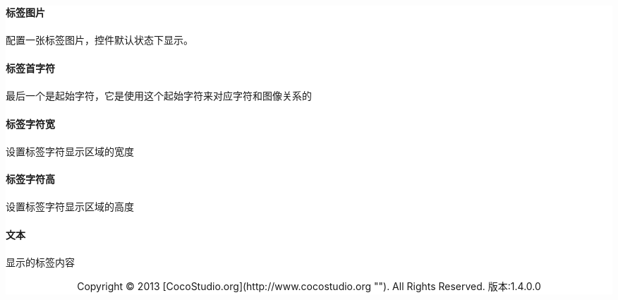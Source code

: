 #### 标签图片

配置一张标签图片，控件默认状态下显示。

#### 标签首字符

最后一个是起始字符，它是使用这个起始字符来对应字符和图像关系的

#### 标签字符宽

设置标签字符显示区域的宽度

#### 标签字符高

设置标签字符显示区域的高度

#### 文本

显示的标签内容

<center>Copyright © 2013 [CocoStudio.org](http://www.cocostudio.org ""). All Rights Reserved. 版本:1.4.0.0</center>